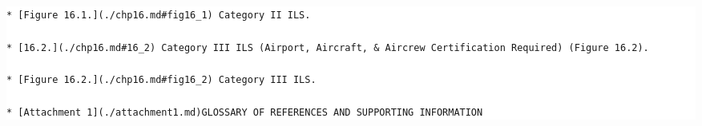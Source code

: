 	* [Figure 16.1.](./chp16.md#fig16_1) Category II ILS.

	* [16.2.](./chp16.md#16_2) Category III ILS (Airport, Aircraft, & Aircrew Certification Required) (Figure 16.2).

	* [Figure 16.2.](./chp16.md#fig16_2) Category III ILS.

	* [Attachment 1](./attachment1.md)GLOSSARY OF REFERENCES AND SUPPORTING INFORMATION

